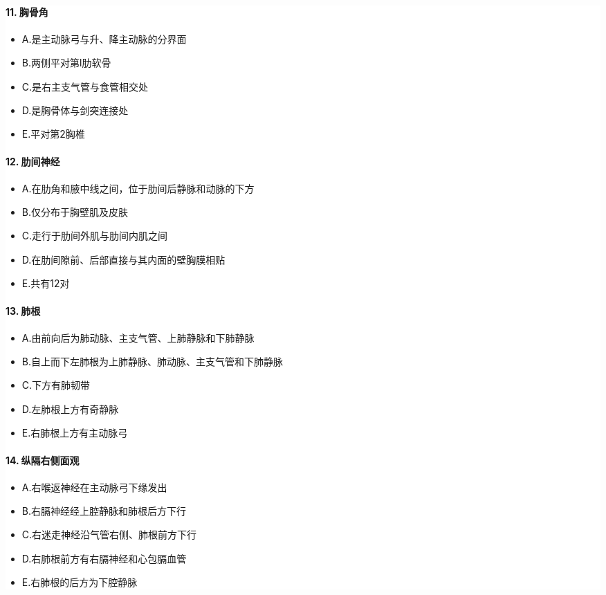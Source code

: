 





#### 11. 胸骨角

* A.是主动脉弓与升、降主动脉的分界面

* B.两侧平对第l肋软骨

* C.是右主支气管与食管相交处

* D.是胸骨体与剑突连接处

* E.平对第2胸椎







#### 12. 肋间神经

* A.在肋角和腋中线之间，位于肋间后静脉和动脉的下方

* B.仅分布于胸壁肌及皮肤

* C.走行于肋间外肌与肋间内肌之间

* D.在肋间隙前、后部直接与其内面的壁胸膜相贴

* E.共有12对







#### 13. 肺根

* A.由前向后为肺动脉、主支气管、上肺静脉和下肺静脉

* B.自上而下左肺根为上肺静脉、肺动脉、主支气管和下肺静脉

* C.下方有肺韧带

* D.左肺根上方有奇静脉

* E.右肺根上方有主动脉弓







#### 14. 纵隔右侧面观

* A.右喉返神经在主动脉弓下缘发出

* B.右膈神经经上腔静脉和肺根后方下行

* C.右迷走神经沿气管右侧、肺根前方下行

* D.右肺根前方有右膈神经和心包膈血管

* E.右肺根的后方为下腔静脉
